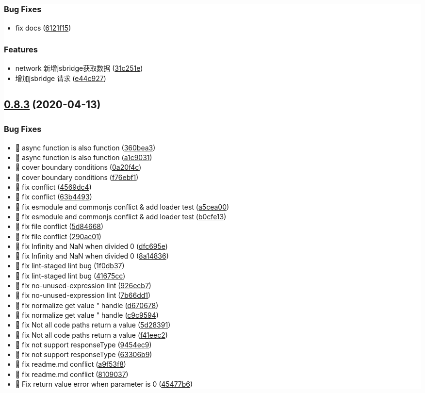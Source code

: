 
### Bug Fixes

* fix docs ([6121f15](https://gitlab.vdian.net/v-components/sheer/commit/6121f15))


### Features

* network 新增jsbridge获取数据 ([31c251e](https://gitlab.vdian.net/v-components/sheer/commit/31c251e))
* 增加jsbridge 请求 ([e44c927](https://gitlab.vdian.net/v-components/sheer/commit/e44c927))



<a name="0.8.3"></a>
## [0.8.3](https://gitlab.vdian.net/v-components/sheer/compare/v0.6.0...v0.8.3) (2020-04-13)


### Bug Fixes

* 🐛 async function is also function ([360bea3](https://gitlab.vdian.net/v-components/sheer/commit/360bea3))
* 🐛 async function is also function ([a1c9031](https://gitlab.vdian.net/v-components/sheer/commit/a1c9031))
* 🐛 cover boundary conditions ([0a20f4c](https://gitlab.vdian.net/v-components/sheer/commit/0a20f4c))
* 🐛 cover boundary conditions ([f76ebf1](https://gitlab.vdian.net/v-components/sheer/commit/f76ebf1))
* 🐛 fix conflict ([4569dc4](https://gitlab.vdian.net/v-components/sheer/commit/4569dc4))
* 🐛 fix conflict ([63b4493](https://gitlab.vdian.net/v-components/sheer/commit/63b4493))
* 🐛 fix esmodule and commonjs conflict & add loader test ([a5cea00](https://gitlab.vdian.net/v-components/sheer/commit/a5cea00))
* 🐛 fix esmodule and commonjs conflict & add loader test ([b0cfe13](https://gitlab.vdian.net/v-components/sheer/commit/b0cfe13))
* 🐛 fix file conflict ([5d84668](https://gitlab.vdian.net/v-components/sheer/commit/5d84668))
* 🐛 fix file conflict ([290ac01](https://gitlab.vdian.net/v-components/sheer/commit/290ac01))
* 🐛 fix Infinity and NaN when divided 0 ([dfc695e](https://gitlab.vdian.net/v-components/sheer/commit/dfc695e))
* 🐛 fix Infinity and NaN when divided 0 ([8a14836](https://gitlab.vdian.net/v-components/sheer/commit/8a14836))
* 🐛 fix lint-staged lint bug ([1f0db37](https://gitlab.vdian.net/v-components/sheer/commit/1f0db37))
* 🐛 fix lint-staged lint bug ([41675cc](https://gitlab.vdian.net/v-components/sheer/commit/41675cc))
* 🐛 fix no-unused-expression lint ([926ecb7](https://gitlab.vdian.net/v-components/sheer/commit/926ecb7))
* 🐛 fix no-unused-expression lint ([7b66dd1](https://gitlab.vdian.net/v-components/sheer/commit/7b66dd1))
* 🐛 fix normalize get value " handle ([d670678](https://gitlab.vdian.net/v-components/sheer/commit/d670678))
* 🐛 fix normalize get value " handle ([c9c9594](https://gitlab.vdian.net/v-components/sheer/commit/c9c9594))
* 🐛 fix Not all code paths return a value ([5d28391](https://gitlab.vdian.net/v-components/sheer/commit/5d28391))
* 🐛 fix Not all code paths return a value ([f41eec2](https://gitlab.vdian.net/v-components/sheer/commit/f41eec2))
* 🐛 fix not support responseType ([9454ec9](https://gitlab.vdian.net/v-components/sheer/commit/9454ec9))
* 🐛 fix not support responseType ([63306b9](https://gitlab.vdian.net/v-components/sheer/commit/63306b9))
* 🐛 fix readme.md conflict ([a9f53f8](https://gitlab.vdian.net/v-components/sheer/commit/a9f53f8))
* 🐛 fix readme.md conflict ([8109037](https://gitlab.vdian.net/v-components/sheer/commit/8109037))
* 🐛 Fix return value error when parameter is 0 ([45477b6](https://gitlab.vdian.net/v-components/sheer/commit/45477b6))